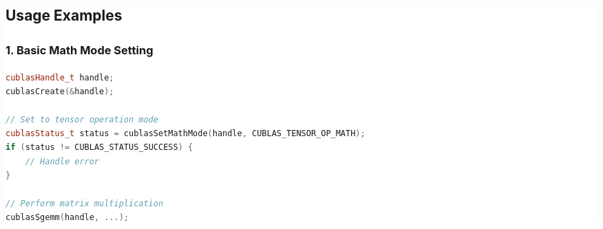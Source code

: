 ## Usage Examples

### 1. Basic Math Mode Setting
```cpp
cublasHandle_t handle;
cublasCreate(&handle);

// Set to tensor operation mode
cublasStatus_t status = cublasSetMathMode(handle, CUBLAS_TENSOR_OP_MATH);
if (status != CUBLAS_STATUS_SUCCESS) {
    // Handle error
}

// Perform matrix multiplication
cublasSgemm(handle, ...);
```
